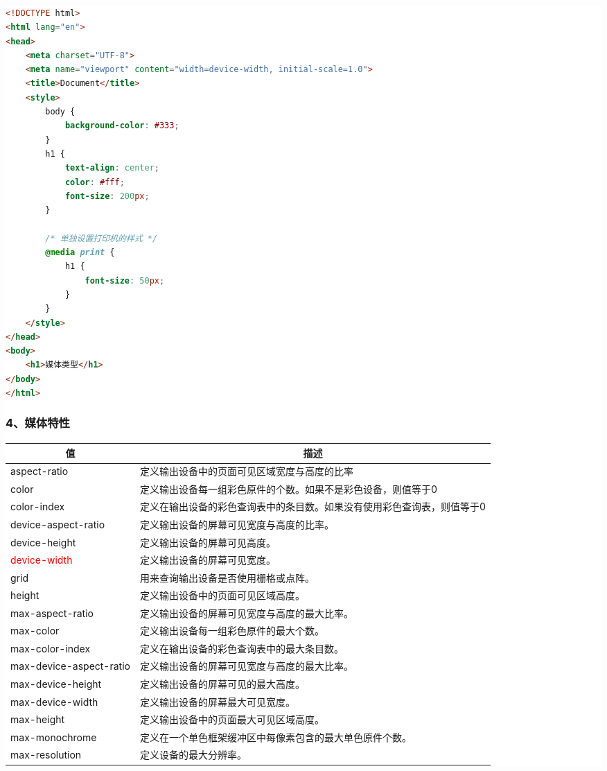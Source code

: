 ```html
<!DOCTYPE html>
<html lang="en">
<head>
    <meta charset="UTF-8">
    <meta name="viewport" content="width=device-width, initial-scale=1.0">
    <title>Document</title>
    <style>
        body {
            background-color: #333;
        }
        h1 {
            text-align: center;
            color: #fff;
            font-size: 200px;
        }

        /* 单独设置打印机的样式 */
        @media print {
            h1 {
                font-size: 50px;
            }
        }
    </style>
</head>
<body>
    <h1>媒体类型</h1>
</body>
</html>
```

### 4、媒体特性

| 值                                           | 描述                                       |
| ------------------------------------------- | ---------------------------------------- |
| aspect-ratio                                | 定义输出设备中的页面可见区域宽度与高度的比率                   |
| color                                       | 定义输出设备每一组彩色原件的个数。如果不是彩色设备，则值等于0          |
| color-index                                 | 定义在输出设备的彩色查询表中的条目数。如果没有使用彩色查询表，则值等于0     |
| device-aspect-ratio                         | 定义输出设备的屏幕可见宽度与高度的比率。                     |
| device-height                               | 定义输出设备的屏幕可见高度。                           |
| <span style="color:red">device-width</span> | 定义输出设备的屏幕可见宽度。                           |
| grid                                        | 用来查询输出设备是否使用栅格或点阵。                       |
| height                                      | 定义输出设备中的页面可见区域高度。                        |
| max-aspect-ratio                            | 定义输出设备的屏幕可见宽度与高度的最大比率。                   |
| max-color                                   | 定义输出设备每一组彩色原件的最大个数。                      |
| max-color-index                             | 定义在输出设备的彩色查询表中的最大条目数。                    |
| max-device-aspect-ratio                     | 定义输出设备的屏幕可见宽度与高度的最大比率。                   |
| max-device-height                           | 定义输出设备的屏幕可见的最大高度。                        |
| max-device-width                            | 定义输出设备的屏幕最大可见宽度。                         |
| max-height                                  | 定义输出设备中的页面最大可见区域高度。                      |
| max-monochrome                              | 定义在一个单色框架缓冲区中每像素包含的最大单色原件个数。             |
| max-resolution                              | 定义设备的最大分辨率。                              |